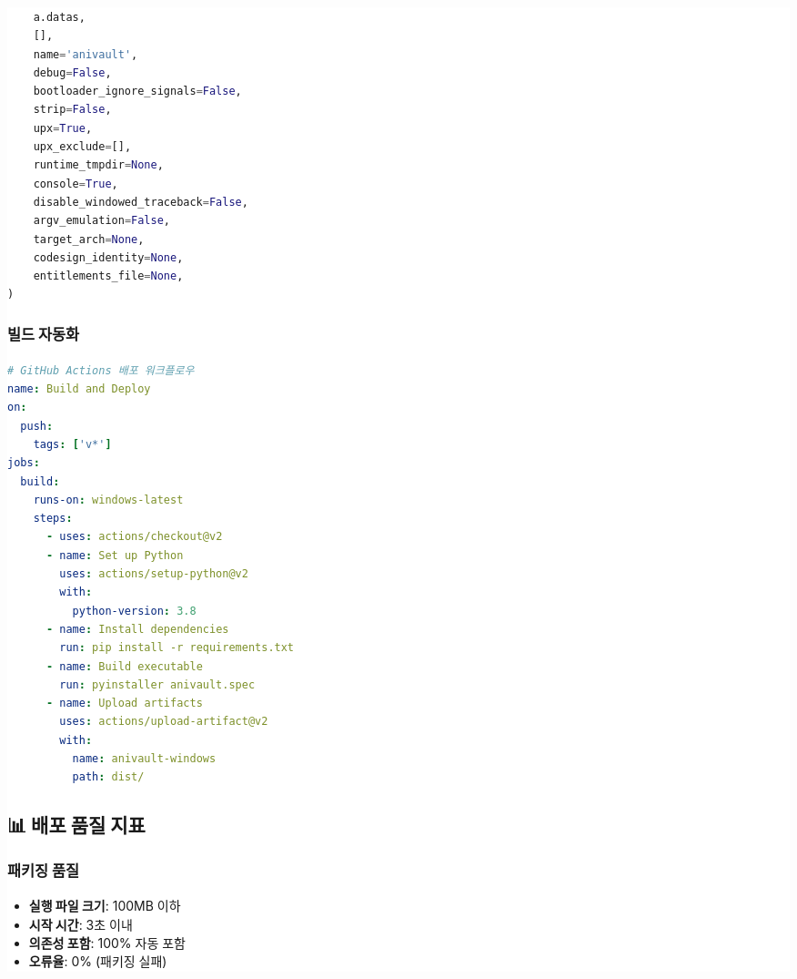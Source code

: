 ```python
    a.datas,
    [],
    name='anivault',
    debug=False,
    bootloader_ignore_signals=False,
    strip=False,
    upx=True,
    upx_exclude=[],
    runtime_tmpdir=None,
    console=True,
    disable_windowed_traceback=False,
    argv_emulation=False,
    target_arch=None,
    codesign_identity=None,
    entitlements_file=None,
)
```

### 빌드 자동화
```yaml
# GitHub Actions 배포 워크플로우
name: Build and Deploy
on:
  push:
    tags: ['v*']
jobs:
  build:
    runs-on: windows-latest
    steps:
      - uses: actions/checkout@v2
      - name: Set up Python
        uses: actions/setup-python@v2
        with:
          python-version: 3.8
      - name: Install dependencies
        run: pip install -r requirements.txt
      - name: Build executable
        run: pyinstaller anivault.spec
      - name: Upload artifacts
        uses: actions/upload-artifact@v2
        with:
          name: anivault-windows
          path: dist/
```

## 📊 배포 품질 지표

### 패키징 품질
- **실행 파일 크기**: 100MB 이하
- **시작 시간**: 3초 이내
- **의존성 포함**: 100% 자동 포함
- **오류율**: 0% (패키징 실패)
